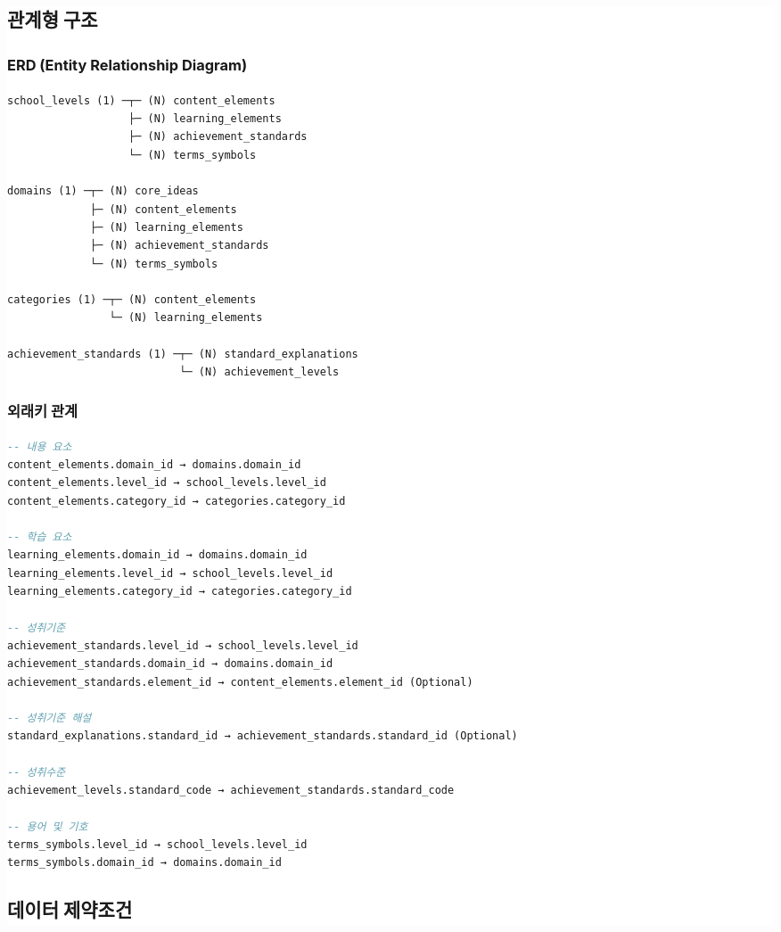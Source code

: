 ## 관계형 구조

### ERD (Entity Relationship Diagram)
```
school_levels (1) ─┬─ (N) content_elements
                   ├─ (N) learning_elements
                   ├─ (N) achievement_standards
                   └─ (N) terms_symbols

domains (1) ─┬─ (N) core_ideas
             ├─ (N) content_elements
             ├─ (N) learning_elements
             ├─ (N) achievement_standards
             └─ (N) terms_symbols

categories (1) ─┬─ (N) content_elements
                └─ (N) learning_elements

achievement_standards (1) ─┬─ (N) standard_explanations
                           └─ (N) achievement_levels
```

### 외래키 관계
```sql
-- 내용 요소
content_elements.domain_id → domains.domain_id
content_elements.level_id → school_levels.level_id
content_elements.category_id → categories.category_id

-- 학습 요소
learning_elements.domain_id → domains.domain_id
learning_elements.level_id → school_levels.level_id
learning_elements.category_id → categories.category_id

-- 성취기준
achievement_standards.level_id → school_levels.level_id
achievement_standards.domain_id → domains.domain_id
achievement_standards.element_id → content_elements.element_id (Optional)

-- 성취기준 해설
standard_explanations.standard_id → achievement_standards.standard_id (Optional)

-- 성취수준
achievement_levels.standard_code → achievement_standards.standard_code

-- 용어 및 기호
terms_symbols.level_id → school_levels.level_id
terms_symbols.domain_id → domains.domain_id
```

## 데이터 제약조건
